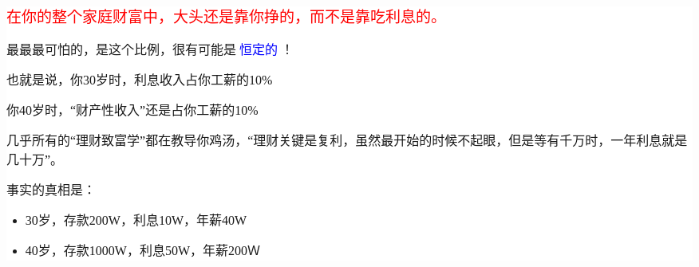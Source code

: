 <span style="font-size:19px;line-height:150%;font-family:微软雅黑,sans-serif;color:red;">
           在你的整个家庭财富中，大头还是靠你挣的，而不是靠吃利息的。
          </span>
</p>
</blockquote>
<p style="line-height:150%;">
<span style="font-size:16px;line-height:150%;font-family:华文楷体;">
</span>
</p>
<p style="line-height:150%;">
<span style="font-size:16px;line-height:150%;font-family:华文楷体;">
</span>
</p>
<p style="line-height:150%;">
<span style="font-size:16px;line-height:150%;font-family:华文楷体;">
          最最最可怕的，是这个比例，很有可能是
          <span style="color:blue;">
           恒定的
          </span>
          ！
         </span>
</p>
<p style="line-height:150%;">
<span style="font-size:16px;line-height:150%;font-family:华文楷体;">
          也就是说，你30岁时，利息收入占你工薪的10%
         </span>
</p>
<p style="line-height:150%;">
<span style="font-size:16px;line-height:150%;font-family:华文楷体;">
          你40岁时，“财产性收入”还是占你工薪的10%
         </span>
</p>
<p style="line-height:150%;">
<span style="font-size:16px;line-height:150%;font-family:华文楷体;">
</span>
</p>
<p style="line-height:150%;">
<span style="font-size:16px;line-height:150%;font-family:华文楷体;">
          几乎所有的“理财致富学”都在教导你鸡汤，“理财关键是复利，虽然最开始的时候不起眼，但是等有千万时，一年利息就是几十万”。
         </span>
</p>
<p style="line-height:150%;">
<span style="font-size:16px;line-height:150%;font-family:华文楷体;">
</span>
</p>
<p style="line-height:150%;">
<span style="font-size:16px;line-height:150%;font-family:华文楷体;">
          事实的真相是：
         </span>
</p>
<ul class="list-paddingleft-2" style="list-style-type: disc;">
<li>
<p style="line-height:150%;">
<span style="font-size:16px;line-height:150%;font-family:华文楷体;">
            30岁，存款200W，利息10W，年薪40W
           </span>
</p>
</li>
<li>
<p style="line-height:150%;">
<span style="font-size:16px;line-height:150%;font-family:华文楷体;">
            40岁，存款1000W，利息50W，年薪200Ｗ
           </span>
</p>